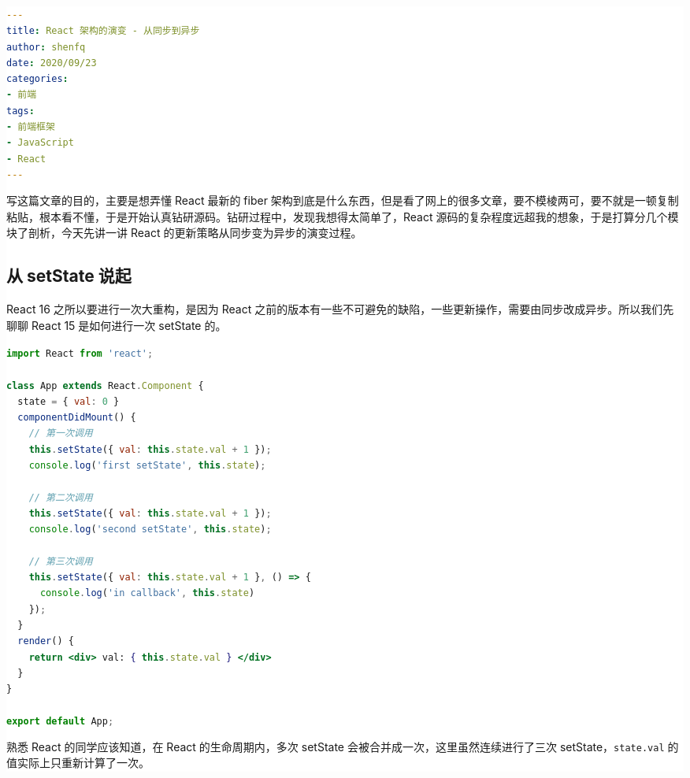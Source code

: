 ```yaml
---
title: React 架构的演变 - 从同步到异步
author: shenfq
date: 2020/09/23
categories:
- 前端
tags:
- 前端框架
- JavaScript
- React
---
```





写这篇文章的目的，主要是想弄懂 React 最新的 fiber 架构到底是什么东西，但是看了网上的很多文章，要不模棱两可，要不就是一顿复制粘贴，根本看不懂，于是开始认真钻研源码。钻研过程中，发现我想得太简单了，React 源码的复杂程度远超我的想象，于是打算分几个模块了剖析，今天先讲一讲 React 的更新策略从同步变为异步的演变过程。

## 从 setState 说起

React 16 之所以要进行一次大重构，是因为 React 之前的版本有一些不可避免的缺陷，一些更新操作，需要由同步改成异步。所以我们先聊聊 React 15 是如何进行一次 setState 的。

```jsx
import React from 'react';

class App extends React.Component {
  state = { val: 0 }
  componentDidMount() {
    // 第一次调用
    this.setState({ val: this.state.val + 1 });
    console.log('first setState', this.state);

    // 第二次调用
    this.setState({ val: this.state.val + 1 });
    console.log('second setState', this.state);

    // 第三次调用
    this.setState({ val: this.state.val + 1 }, () => {
      console.log('in callback', this.state)
    });
  }
  render() {
    return <div> val: { this.state.val } </div>
  }
}

export default App;
```

熟悉 React 的同学应该知道，在 React 的生命周期内，多次 setState 会被合并成一次，这里虽然连续进行了三次 setState，`state.val` 的值实际上只重新计算了一次。
